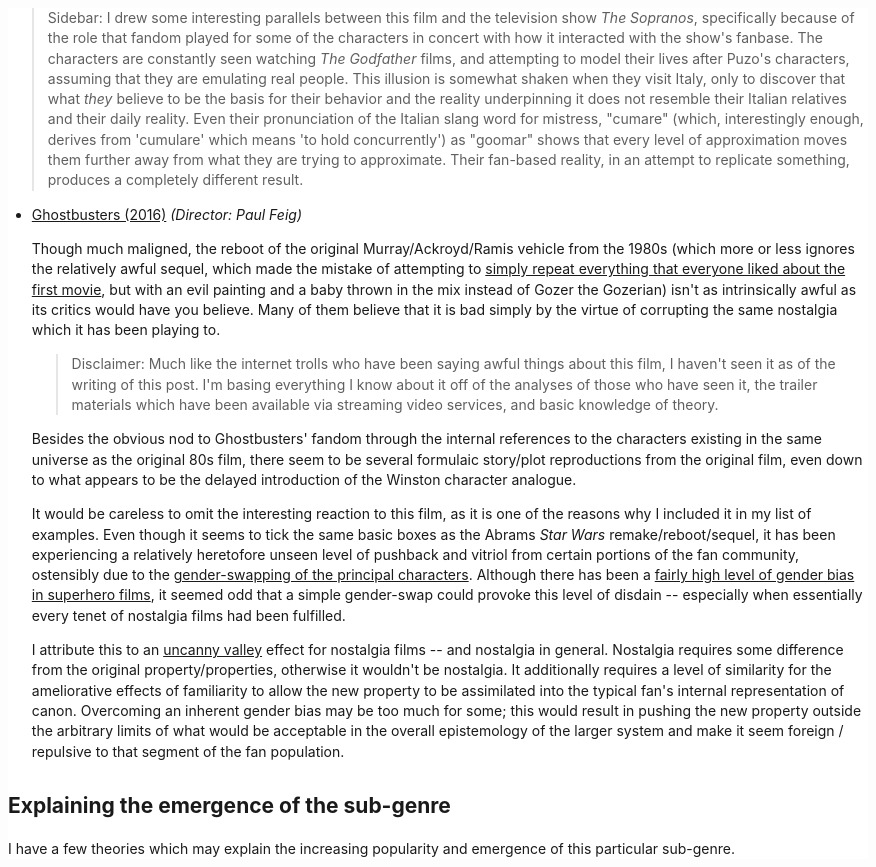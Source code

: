   > Sidebar: I drew some interesting parallels between this film and the television show *The Sopranos*, specifically because of the role that fandom played for some of the characters in concert with how it interacted with the show's fanbase. The characters are constantly seen watching *The Godfather* films, and attempting to model their lives after Puzo's characters, assuming that they are emulating real people. This illusion is somewhat shaken when they visit Italy, only to discover that what *they* believe to be the basis for their behavior and the reality underpinning it does not resemble their Italian relatives and their daily reality. Even their pronunciation of the Italian slang word for mistress, "cumare" (which, interestingly enough, derives from 'cumulare' which means 'to hold concurrently') as "goomar" shows that every level of approximation moves them further away from what they are trying to approximate. Their fan-based reality, in an attempt to replicate something, produces a completely different result.

* [Ghostbusters (2016)](http://www.imdb.com/title/tt1289401/) _(Director: Paul Feig)_

  Though much maligned, the reboot of the original Murray/Ackroyd/Ramis vehicle from the 1980s (which more or less ignores the relatively awful sequel, which made the mistake of attempting to [simply repeat everything that everyone liked about the first movie](http://www.slashfilm.com/ghostbusters-2-honest-trailer/), but with an evil painting and a baby thrown in the mix instead of Gozer the Gozerian) isn't as intrinsically awful as its critics would have you believe. Many of them believe that it is bad simply by the virtue of corrupting the same nostalgia which it has been playing to.
  
  > Disclaimer: Much like the internet trolls who have been saying awful things about this film, I haven't seen it as of the writing of this post. I'm basing everything I know about it off of the analyses of those who have seen it, the trailer materials which have been available via streaming video services, and basic knowledge of theory.

  Besides the obvious nod to Ghostbusters' fandom through the internal references to the characters existing in the same universe as the original 80s film, there seem to be several formulaic story/plot reproductions from the original film, even down to what appears to be the delayed introduction of the Winston character analogue.
  
  It would be careless to omit the interesting reaction to this film, as it is one of the reasons why I included it in my list of examples. Even though it seems to tick the same basic boxes as the Abrams *Star Wars* remake/reboot/sequel, it has been experiencing a relatively heretofore unseen level of pushback and vitriol from certain portions of the fan community, ostensibly due to the [gender-swapping of the principal characters](http://www.nbcnews.com/news/nbcblk/sexist-ghostbusters-backlash-coincides-2016-gender-divide-n580921). Although there has been a [fairly high level of gender bias in superhero films](http://www.plarko.com/comics/female-superheroes-superpower-gender-gap/), it seemed odd that a simple gender-swap could provoke this level of disdain -- especially when essentially every tenet of nostalgia films had been fulfilled.
  
  I attribute this to an [uncanny valley](https://en.wikipedia.org/wiki/Uncanny_valley) effect for nostalgia films -- and nostalgia in general. Nostalgia requires some difference from the original property/properties, otherwise it wouldn't be nostalgia. It additionally requires a level of similarity for the ameliorative effects of familiarity to allow the new property to be assimilated into the typical fan's internal representation of canon. Overcoming an inherent gender bias may be too much for some; this would result in pushing the new property outside the arbitrary limits of what would be acceptable in the overall epistemology of the larger system and make it seem foreign / repulsive to that segment of the fan population.

## Explaining the emergence of the sub-genre

I have a few theories which may explain the increasing popularity and emergence of this particular sub-genre.
